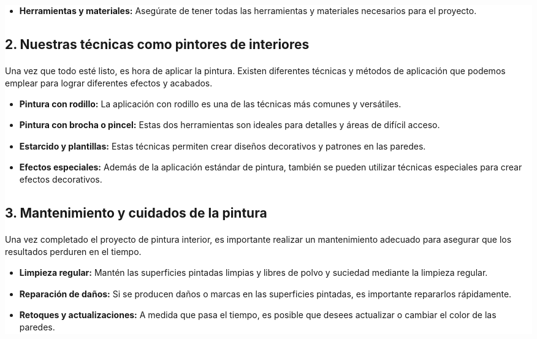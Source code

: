 - **Herramientas y materiales:** Asegúrate de tener todas las herramientas y materiales necesarios para el proyecto.

## 2. Nuestras técnicas como pintores de interiores
Una vez que todo esté listo, es hora de aplicar la pintura. Existen diferentes técnicas y métodos de aplicación que podemos emplear para lograr diferentes efectos y acabados.

- **Pintura con rodillo:** La aplicación con rodillo es una de las técnicas más comunes y versátiles.

- **Pintura con brocha o pincel:** Estas dos herramientas son ideales para detalles y áreas de difícil acceso.

- **Estarcido y plantillas:** Estas técnicas permiten crear diseños decorativos y patrones en las paredes.

- **Efectos especiales:** Además de la aplicación estándar de pintura, también se pueden utilizar técnicas especiales para crear efectos decorativos.

## 3. Mantenimiento y cuidados de la pintura
Una vez completado el proyecto de pintura interior, es importante realizar un mantenimiento adecuado para asegurar que los resultados perduren en el tiempo.

- **Limpieza regular:** Mantén las superficies pintadas limpias y libres de polvo y suciedad mediante la limpieza regular.

- **Reparación de daños:** Si se producen daños o marcas en las superficies pintadas, es importante repararlos rápidamente.

- **Retoques y actualizaciones:** A medida que pasa el tiempo, es posible que desees actualizar o cambiar el color de las paredes.


